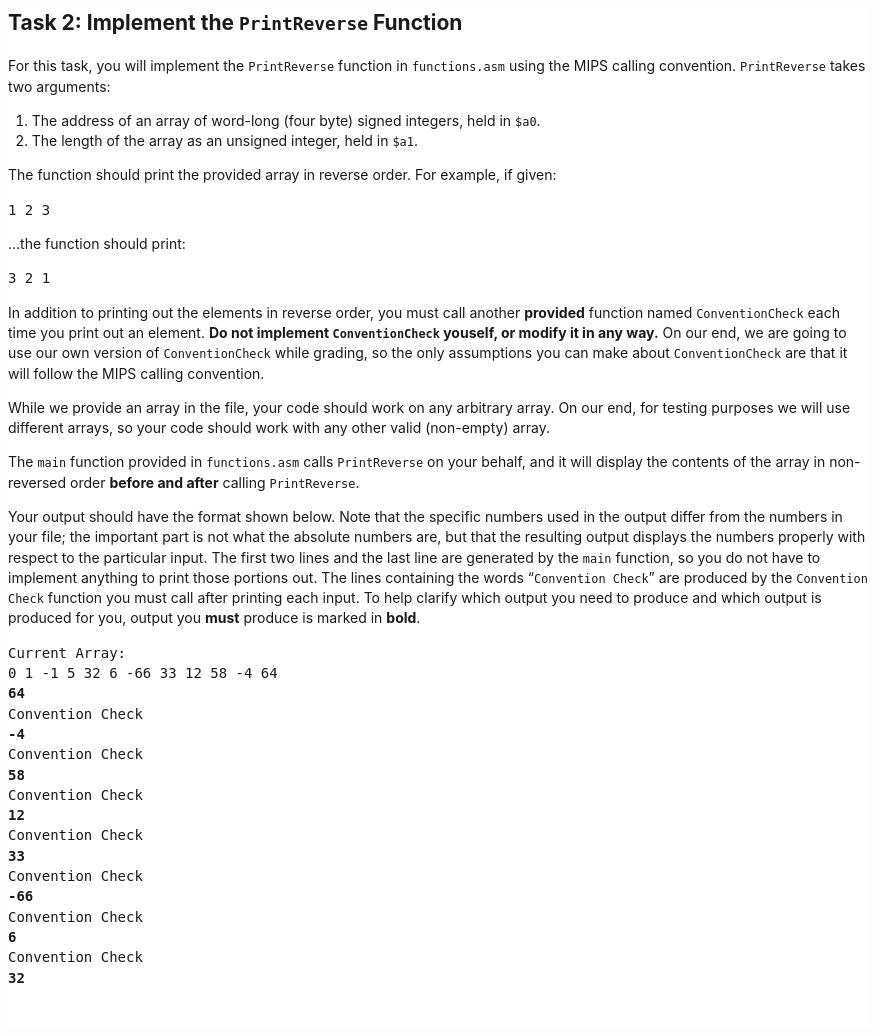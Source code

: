 <h2><a id="print_reverse">Task 2: Implement the <code>PrintReverse</code> Function</a></h2>
<p>
  For this task, you will implement the <code>PrintReverse</code> function in <code>functions.asm</code> using the MIPS calling convention.
  <code>PrintReverse</code> takes two arguments:
</p>
<ol>
  <li>The address of an array of word-long (four byte) signed integers, held in <code>$a0</code>.</li>
  <li>The length of the array as an unsigned integer, held in <code>$a1</code>.</li>
</ol>
<p>
  The function should print the provided array in reverse order.
  For example, if given:
</p>
<pre>1 2 3</pre>
<p>...the function should print:</p>
<pre>3 2 1</pre>
<p>
  In addition to printing out the elements in reverse order, you must call another <b>provided</b> function named <code>ConventionCheck</code> each time you print out an element.
  <b>Do not implement <code>ConventionCheck</code> youself, or modify it in any way.</b>
  On our end, we are going to use our own version of <code>ConventionCheck</code> while grading, so the only assumptions you can make about <code>ConventionCheck</code> are that it will follow the MIPS calling convention.
</p>
<p>
  While we provide an array in the file, your code should work on any arbitrary array.
  On our end, for testing purposes we will use different arrays, so your code should work with any other valid (non-empty) array.
</p>
<p>The <code>main</code> function provided in <code>functions.asm</code> calls <code>PrintReverse</code> on your behalf, and it will display the contents of the array in non-reversed order <b>before and after</b> calling <code>PrintReverse</code>.</p>
<p>
  Your output should have the format shown below.
  Note that the specific numbers used in the output differ from the numbers in your file; the important part is not what the absolute numbers are, but that the resulting output displays the numbers properly with respect to the particular input.
  The first two lines and the last line are generated by the <code>main</code> function, so you do not have to implement anything to print those portions out.
  The lines containing the words &ldquo;<code>Convention Check</code>&rdquo; are produced by the <code>ConventionCheck</code> function you must call after printing each input.
  To help clarify which output you need to produce and which output is produced for you, output you <b>must</b> produce is marked in <b>bold</b>.
</p>
<pre>
Current Array:
0 1 -1 5 32 6 -66 33 12 58 -4 64 
<b>64</b>
Convention Check
<b>-4</b>
Convention Check
<b>58</b>
Convention Check
<b>12</b>
Convention Check
<b>33</b>
Convention Check
<b>-66</b>
Convention Check
<b>6</b>
Convention Check
<b>32</b>